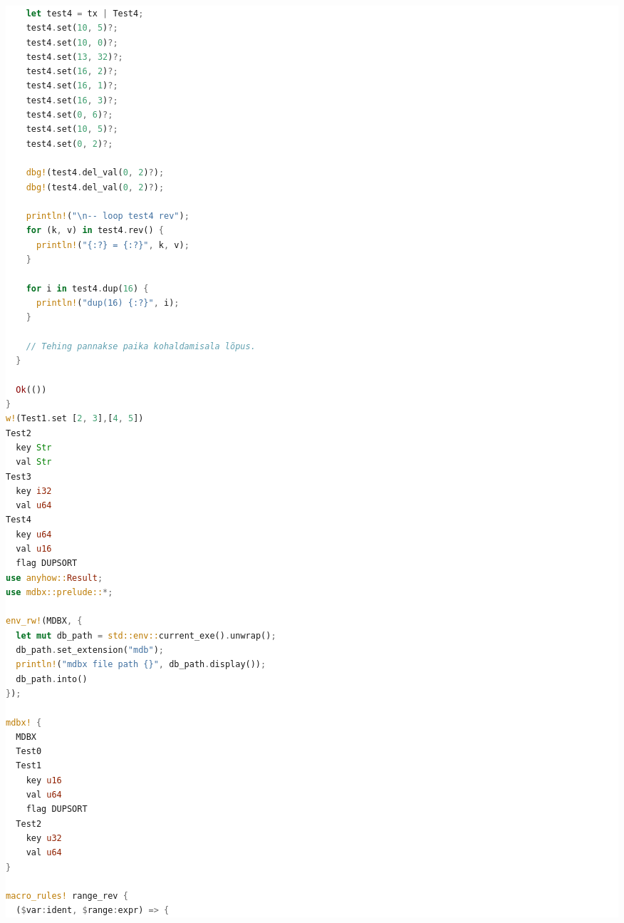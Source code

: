 ```rust
    let test4 = tx | Test4;
    test4.set(10, 5)?;
    test4.set(10, 0)?;
    test4.set(13, 32)?;
    test4.set(16, 2)?;
    test4.set(16, 1)?;
    test4.set(16, 3)?;
    test4.set(0, 6)?;
    test4.set(10, 5)?;
    test4.set(0, 2)?;

    dbg!(test4.del_val(0, 2)?);
    dbg!(test4.del_val(0, 2)?);

    println!("\n-- loop test4 rev");
    for (k, v) in test4.rev() {
      println!("{:?} = {:?}", k, v);
    }

    for i in test4.dup(16) {
      println!("dup(16) {:?}", i);
    }

    // Tehing pannakse paika kohaldamisala lõpus.
  }

  Ok(())
}
w!(Test1.set [2, 3],[4, 5])
Test2
  key Str
  val Str
Test3
  key i32
  val u64
Test4
  key u64
  val u16
  flag DUPSORT
use anyhow::Result;
use mdbx::prelude::*;

env_rw!(MDBX, {
  let mut db_path = std::env::current_exe().unwrap();
  db_path.set_extension("mdb");
  println!("mdbx file path {}", db_path.display());
  db_path.into()
});

mdbx! {
  MDBX
  Test0
  Test1
    key u16
    val u64
    flag DUPSORT
  Test2
    key u32
    val u64
}

macro_rules! range_rev {
  ($var:ident, $range:expr) => {
```